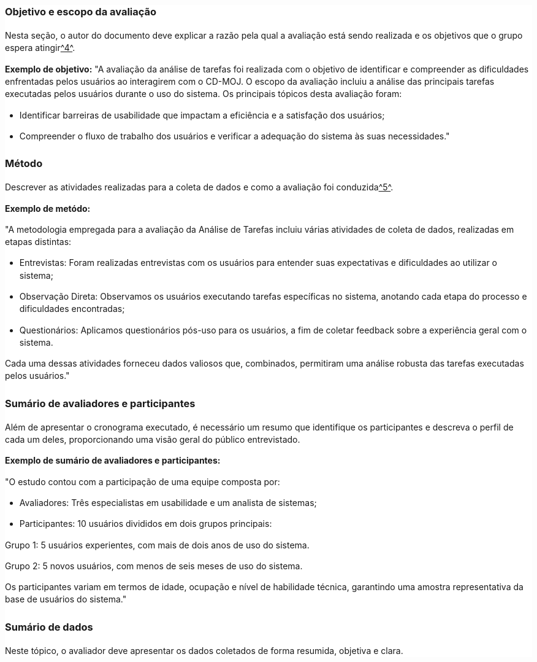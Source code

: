 ### <a> Objetivo e escopo da avaliação </a>
Nesta seção, o autor do documento deve explicar a razão pela qual a avaliação está sendo realizada e os objetivos que o grupo espera atingir<a id="anchor_4" href="#REF4">^4^</a>.

**Exemplo de objetivo:**
"A avaliação da análise de tarefas foi realizada com o objetivo de identificar e compreender as dificuldades enfrentadas pelos usuários ao interagirem com o CD-MOJ. O escopo da avaliação incluiu a análise das principais tarefas executadas pelos usuários durante o uso do sistema. Os principais tópicos desta avaliação foram:

- Identificar barreiras de usabilidade que impactam a eficiência e a satisfação dos usuários;

- Compreender o fluxo de trabalho dos usuários e verificar a adequação do sistema às suas necessidades."

### <a> Método </a>
Descrever as atividades realizadas para a coleta de dados e como a avaliação foi conduzida<a id="anchor_5" href="#REF5">^5^</a>.

**Exemplo de metódo:**

"A metodologia empregada para a avaliação da Análise de Tarefas incluiu várias atividades de coleta de dados, realizadas em etapas distintas:

- Entrevistas: Foram realizadas entrevistas com os usuários para entender suas expectativas e dificuldades ao utilizar o sistema;
 
- Observação Direta: Observamos os usuários executando tarefas específicas no sistema, anotando cada etapa do processo e dificuldades encontradas;

- Questionários: Aplicamos questionários pós-uso para os usuários, a fim de coletar feedback sobre a experiência geral com o sistema.

Cada uma dessas atividades forneceu dados valiosos que, combinados, permitiram uma análise robusta das tarefas executadas pelos usuários."

### <a> Sumário de avaliadores e participantes </a>
Além de apresentar o cronograma executado, é necessário um resumo que identifique os participantes e descreva o perfil de cada um deles, proporcionando uma visão geral do público entrevistado.

**Exemplo de sumário de avaliadores e participantes:**

"O estudo contou com a participação de uma equipe composta por:

- Avaliadores: Três especialistas em usabilidade e um analista de sistemas;

- Participantes: 10 usuários divididos em dois grupos principais:

Grupo 1: 5 usuários experientes, com mais de dois anos de uso do sistema.

Grupo 2: 5 novos usuários, com menos de seis meses de uso do sistema.

Os participantes variam em termos de idade, ocupação e nível de habilidade técnica, garantindo uma amostra representativa da base de usuários do sistema."

### <a> Sumário de dados </a>
Neste tópico, o avaliador deve apresentar os dados coletados de forma resumida, objetiva e clara.
